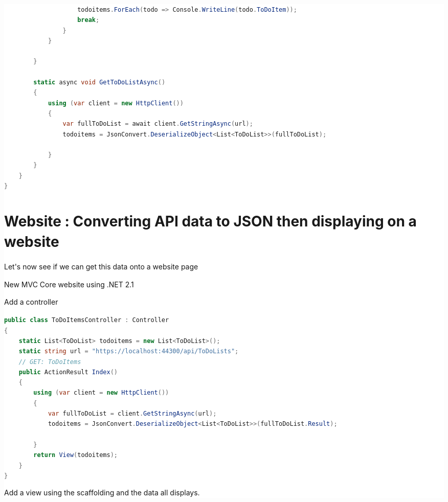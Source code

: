 ```csharp
                    todoitems.ForEach(todo => Console.WriteLine(todo.ToDoItem));
                    break;
                }
            }

        }

        static async void GetToDoListAsync()
        {
            using (var client = new HttpClient())
            {
                var fullToDoList = await client.GetStringAsync(url);
                todoitems = JsonConvert.DeserializeObject<List<ToDoList>>(fullToDoList);

            }
        }
    }
}
```




# Website : Converting API data to JSON then displaying on a website

Let's now see if we can get this data onto a website page

New MVC Core website using .NET 2.1

Add a controller

```csharp
public class ToDoItemsController : Controller
{
    static List<ToDoList> todoitems = new List<ToDoList>();
    static string url = "https://localhost:44300/api/ToDoLists";
    // GET: ToDoItems
    public ActionResult Index()
    {
        using (var client = new HttpClient())
        {
            var fullToDoList = client.GetStringAsync(url);
            todoitems = JsonConvert.DeserializeObject<List<ToDoList>>(fullToDoList.Result);

        }
        return View(todoitems);
    }
}
```

Add a view using the scaffolding and the data all displays.

